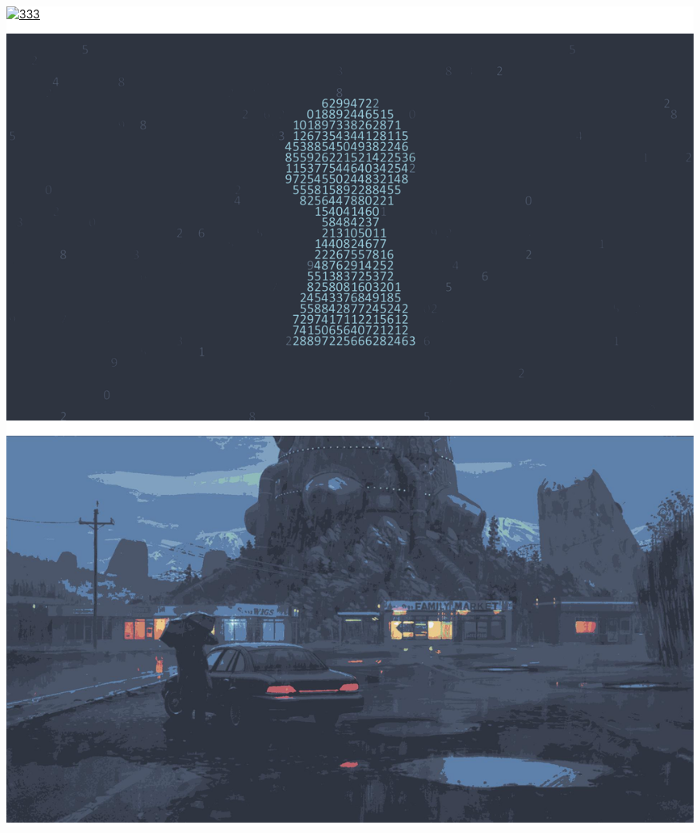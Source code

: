 <a href="333.png"><img alt="333" src="333.png"></a>

<a href="ign-0007.png"><img alt="ign-0007" src="ign-0007.png"></a>

<a href="kv9zp2jakht61.jpg"><img alt="kv9zp2jakht61" src="kv9zp2jakht61.jpg"></a>

